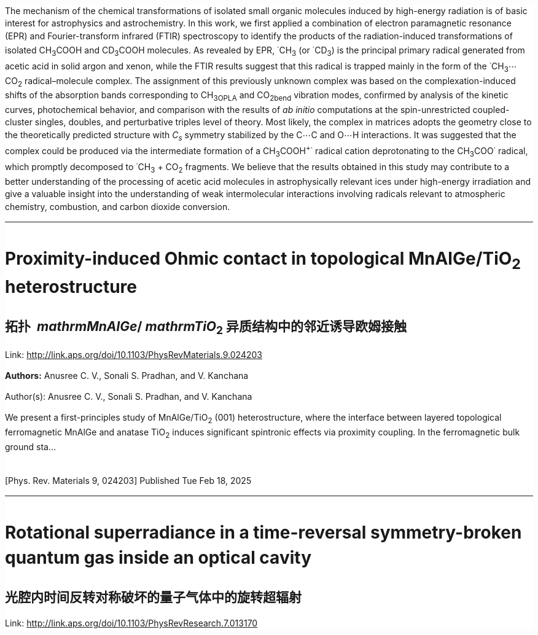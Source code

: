 <span class="paragraphSection">The mechanism of the chemical transformations of isolated small organic molecules induced by high-energy radiation is of basic interest for astrophysics and astrochemistry. In this work, we first applied a combination of electron paramagnetic resonance (EPR) and Fourier-transform infrared (FTIR) spectroscopy to identify the products of the radiation-induced transformations of isolated CH<sub>3</sub>COOH and CD<sub>3</sub>COOH molecules. As revealed by EPR, <sup>·</sup>CH<sub>3</sub> (or <sup>·</sup>CD<sub>3</sub>) is the principal primary radical generated from acetic acid in solid argon and xenon, while the FTIR results suggest that this radical is trapped mainly in the form of the <sup>·</sup>CH<sub>3</sub>⋯CO<sub>2</sub> radical–molecule complex. The assignment of this previously unknown complex was based on the complexation-induced shifts of the absorption bands corresponding to CH<sub>3OPLA</sub> and CO<sub>2bend</sub> vibration modes, confirmed by analysis of the kinetic curves, photochemical behavior, and comparison with the results of <span style="font-style: italic;">ab initio</span> computations at the spin-unrestricted coupled-cluster singles, doubles, and perturbative triples level of theory. Most likely, the complex in matrices adopts the geometry close to the theoretically predicted structure with <span style="font-style: italic;">C</span><sub><span style="font-style: italic;">s</span></sub> symmetry stabilized by the C⋯C and O⋯H interactions. It was suggested that the complex could be produced via the intermediate formation of a CH<sub>3</sub>COOH<sup>+·</sup> radical cation deprotonating to the CH<sub>3</sub>COO<sup>·</sup> radical, which promptly decomposed to <sup>·</sup>CH<sub>3</sub> + CO<sub>2</sub> fragments. We believe that the results obtained in this study may contribute to a better understanding of the processing of acetic acid molecules in astrophysically relevant ices under high-energy irradiation and give a valuable insight into the understanding of weak intermolecular interactions involving radicals relevant to atmospheric chemistry, combustion, and carbon dioxide conversion.</span>


---
# Proximity-induced Ohmic contact in topological ${\mathrm{MnAlGe}/\mathrm{TiO}}_{2}$ heterostructure

## 拓扑 ${\ mathrm{MnAlGe}/\ mathrm{TiO }}_{ 2}$ 异质结构中的邻近诱导欧姆接触

Link: http://link.aps.org/doi/10.1103/PhysRevMaterials.9.024203

**Authors:** Anusree C. V., Sonali S. Pradhan, and V. Kanchana

Author(s): Anusree C. V., Sonali S. Pradhan, and V. Kanchana<br /><p>We present a first-principles study of $\mathrm{MnAlGe}/{\mathrm{TiO}}_{2}$ (001) heterostructure, where the interface between layered topological ferromagnetic MnAlGe and anatase ${\mathrm{TiO}}_{2}$ induces significant spintronic effects via proximity coupling. In the ferromagnetic bulk ground sta…</p><br />[Phys. Rev. Materials 9, 024203] Published Tue Feb 18, 2025


---
# Rotational superradiance in a time-reversal symmetry-broken quantum gas inside an optical cavity

## 光腔内时间反转对称破坏的量子气体中的旋转超辐射

Link: http://link.aps.org/doi/10.1103/PhysRevResearch.7.013170
